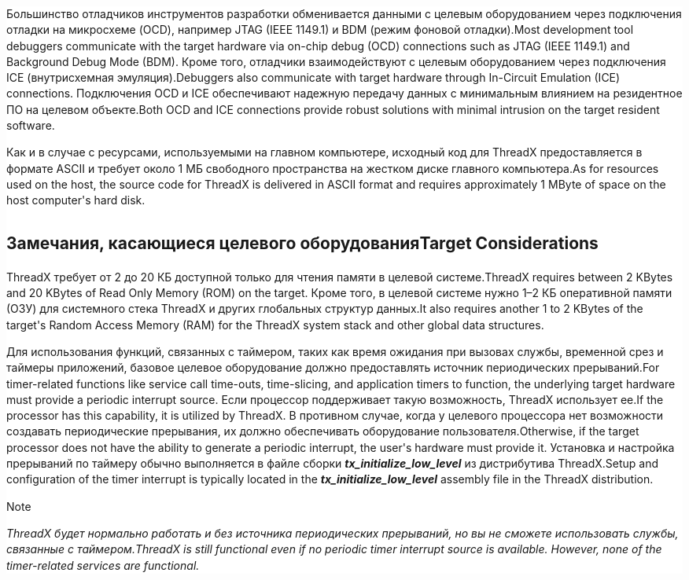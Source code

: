 <span data-ttu-id="83a3d-110">Большинство отладчиков инструментов разработки обменивается данными с целевым оборудованием через подключения отладки на микросхеме (OCD), например JTAG (IEEE 1149.1) и BDM (режим фоновой отладки).</span><span class="sxs-lookup"><span data-stu-id="83a3d-110">Most development tool debuggers communicate with the target hardware via on-chip debug (OCD) connections such as JTAG (IEEE 1149.1) and Background Debug Mode (BDM).</span></span> <span data-ttu-id="83a3d-111">Кроме того, отладчики взаимодействуют с целевым оборудованием через подключения ICE (внутрисхемная эмуляция).</span><span class="sxs-lookup"><span data-stu-id="83a3d-111">Debuggers also communicate with target hardware through In-Circuit Emulation (ICE) connections.</span></span> <span data-ttu-id="83a3d-112">Подключения OCD и ICE обеспечивают надежную передачу данных с минимальным влиянием на резидентное ПО на целевом объекте.</span><span class="sxs-lookup"><span data-stu-id="83a3d-112">Both OCD and ICE connections provide robust solutions with minimal intrusion on the target resident software.</span></span>

<span data-ttu-id="83a3d-113">Как и в случае с ресурсами, используемыми на главном компьютере, исходный код для ThreadX предоставляется в формате ASCII и требует около 1 МБ свободного пространства на жестком диске главного компьютера.</span><span class="sxs-lookup"><span data-stu-id="83a3d-113">As for resources used on the host, the source code for ThreadX is delivered in ASCII format and requires approximately 1 MByte of space on the host computer's hard disk.</span></span>

## <a name="target-considerations"></a><span data-ttu-id="83a3d-114">Замечания, касающиеся целевого оборудования</span><span class="sxs-lookup"><span data-stu-id="83a3d-114">Target Considerations</span></span>

<span data-ttu-id="83a3d-115">ThreadX требует от 2 до 20 КБ доступной только для чтения памяти в целевой системе.</span><span class="sxs-lookup"><span data-stu-id="83a3d-115">ThreadX requires between 2 KBytes and 20 KBytes of Read Only Memory (ROM) on the target.</span></span> <span data-ttu-id="83a3d-116">Кроме того, в целевой системе нужно 1–2 КБ оперативной памяти (ОЗУ) для системного стека ThreadX и других глобальных структур данных.</span><span class="sxs-lookup"><span data-stu-id="83a3d-116">It also requires another 1 to 2 KBytes of the target's Random Access Memory (RAM) for the ThreadX system stack and other global data structures.</span></span>

<span data-ttu-id="83a3d-117">Для использования функций, связанных с таймером, таких как время ожидания при вызовах службы, временной срез и таймеры приложений, базовое целевое оборудование должно предоставлять источник периодических прерываний.</span><span class="sxs-lookup"><span data-stu-id="83a3d-117">For timer-related functions like service call time-outs, time-slicing, and application timers to function, the underlying target hardware must provide a periodic interrupt source.</span></span> <span data-ttu-id="83a3d-118">Если процессор поддерживает такую возможность, ThreadX использует ее.</span><span class="sxs-lookup"><span data-stu-id="83a3d-118">If the processor has this capability, it is utilized by ThreadX.</span></span> <span data-ttu-id="83a3d-119">В противном случае, когда у целевого процессора нет возможности создавать периодические прерывания, их должно обеспечивать оборудование пользователя.</span><span class="sxs-lookup"><span data-stu-id="83a3d-119">Otherwise, if the target processor does not have the ability to generate a periodic interrupt, the user's hardware must provide it.</span></span> <span data-ttu-id="83a3d-120">Установка и настройка прерываний по таймеру обычно выполняется в файле сборки ***tx_initialize_low_level*** из дистрибутива ThreadX.</span><span class="sxs-lookup"><span data-stu-id="83a3d-120">Setup and configuration of the timer interrupt is typically located in the ***tx_initialize_low_level*** assembly file in the ThreadX distribution.</span></span>

> [!NOTE]
> <span data-ttu-id="83a3d-121">*ThreadX будет нормально работать и без источника периодических прерываний, но вы не сможете использовать службы, связанные с таймером.*</span><span class="sxs-lookup"><span data-stu-id="83a3d-121">*ThreadX is still functional even if no periodic timer interrupt source is available. However, none of the timer-related services are functional.*</span></span>
